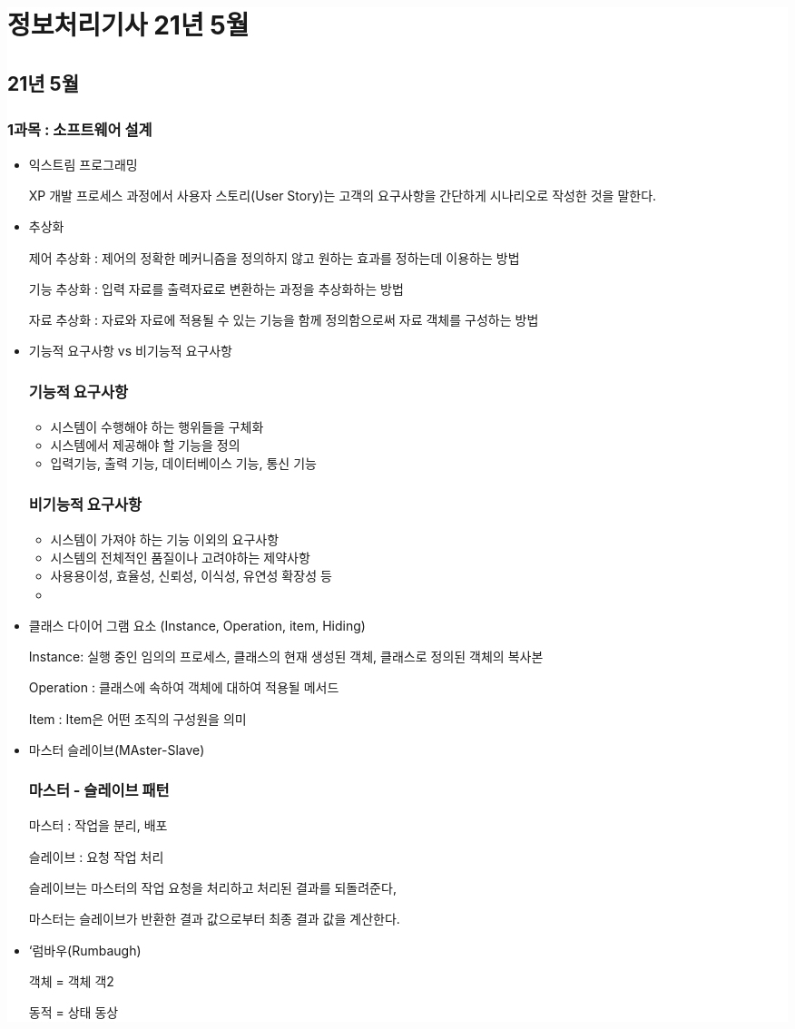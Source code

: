 # 정보처리기사 21년 5월

## 21년 5월

### 1과목 : 소프트웨어 설계

- 익스트림 프로그래밍
    
    XP 개발 프로세스 과정에서 사용자 스토리(User Story)는 고객의 요구사항을 간단하게 시나리오로 작성한 것을 말한다.
    
- 추상화
    
    제어 추상화 : 제어의 정확한 메커니즘을 정의하지 않고 원하는 효과를 정하는데 이용하는 방법
    
    기능 추상화 : 입력 자료를 출력자료로 변환하는 과정을 추상화하는 방법
    
    자료 추상화 : 자료와 자료에 적용될 수 있는 기능을 함께 정의함으로써 자료 객체를 구성하는 방법
    
- 기능적 요구사항 vs 비기능적 요구사항
    
    ### 기능적 요구사항
    
    - 시스템이 수행해야 하는 행위들을 구체화
    - 시스템에서 제공해야 할 기능을 정의
    - 입력기능, 출력 기능, 데이터베이스 기능, 통신 기능
    
    ### 비기능적 요구사항
    
    - 시스템이 가져야 하는 기능 이외의 요구사항
    - 시스템의 전체적인 품질이나 고려야하는 제약사항
    - 사용용이성, 효율성, 신뢰성, 이식성, 유연성 확장성 등
    - 
- 클래스 다이어 그램 요소 (Instance, Operation, item, Hiding)
    
    Instance: 실행 중인 임의의 프로세스, 클래스의 현재 생성된 객체, 클래스로 정의된 객체의 복사본
    
    Operation : 클래스에 속하여 객체에 대하여 적용될 메서드
    
    Item : Item은 어떤 조직의 구성원을 의미
    
- 마스터 슬레이브(MAster-Slave)
    
    ### 마스터 - 슬레이브 패턴
    
    마스터 : 작업을 분리, 배포
    
    슬레이브 : 요청 작업 처리
    
    슬레이브는 마스터의 작업 요청을 처리하고 처리된 결과를 되돌려준다,
    
    마스터는 슬레이브가 반환한 결과 값으로부터 최종 결과 값을 계산한다.
    
- ‘럼바우(Rumbaugh)
    
    객체 = 객체 객2
    
    동적 = 상태 동상
    